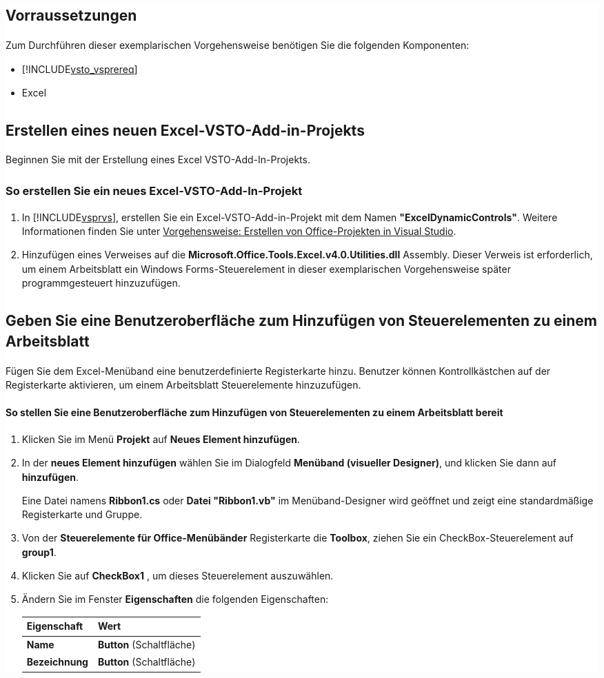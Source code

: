 ## <a name="prerequisites"></a>Vorraussetzungen
 Zum Durchführen dieser exemplarischen Vorgehensweise benötigen Sie die folgenden Komponenten:

- [!INCLUDE[vsto_vsprereq](../vsto/includes/vsto-vsprereq-md.md)]

- Excel

## <a name="create-a-new-excel-vsto-add-in-project"></a>Erstellen eines neuen Excel-VSTO-Add-in-Projekts
 Beginnen Sie mit der Erstellung eines Excel VSTO-Add-In-Projekts.

### <a name="to-create-a-new-excel-vsto-add-in-project"></a>So erstellen Sie ein neues Excel-VSTO-Add-In-Projekt

1. In [!INCLUDE[vsprvs](../sharepoint/includes/vsprvs-md.md)], erstellen Sie ein Excel-VSTO-Add-in-Projekt mit dem Namen **"ExcelDynamicControls"**. Weitere Informationen finden Sie unter [Vorgehensweise: Erstellen von Office-Projekten in Visual Studio](../vsto/how-to-create-office-projects-in-visual-studio.md).

2. Hinzufügen eines Verweises auf die **Microsoft.Office.Tools.Excel.v4.0.Utilities.dll** Assembly. Dieser Verweis ist erforderlich, um einem Arbeitsblatt ein Windows Forms-Steuerelement in dieser exemplarischen Vorgehensweise später programmgesteuert hinzuzufügen.

## <a name="provide-a-ui-to-add-controls-to-a-worksheet"></a>Geben Sie eine Benutzeroberfläche zum Hinzufügen von Steuerelementen zu einem Arbeitsblatt
 Fügen Sie dem Excel-Menüband eine benutzerdefinierte Registerkarte hinzu. Benutzer können Kontrollkästchen auf der Registerkarte aktivieren, um einem Arbeitsblatt Steuerelemente hinzuzufügen.

#### <a name="to-provide-a-ui-to-add-controls-to-a-worksheet"></a>So stellen Sie eine Benutzeroberfläche zum Hinzufügen von Steuerelementen zu einem Arbeitsblatt bereit

1. Klicken Sie im Menü **Projekt** auf **Neues Element hinzufügen**.

2. In der **neues Element hinzufügen** wählen Sie im Dialogfeld **Menüband (visueller Designer)**, und klicken Sie dann auf **hinzufügen**.

     Eine Datei namens **Ribbon1.cs** oder **Datei "Ribbon1.vb"** im Menüband-Designer wird geöffnet und zeigt eine standardmäßige Registerkarte und Gruppe.

3. Von der **Steuerelemente für Office-Menübänder** Registerkarte die **Toolbox**, ziehen Sie ein CheckBox-Steuerelement auf **group1**.

4. Klicken Sie auf **CheckBox1** , um dieses Steuerelement auszuwählen.

5. Ändern Sie im Fenster **Eigenschaften** die folgenden Eigenschaften:

    |Eigenschaft|Wert|
    |--------------|-----------|
    |**Name**|**Button** (Schaltfläche)|
    |**Bezeichnung**|**Button** (Schaltfläche)|
